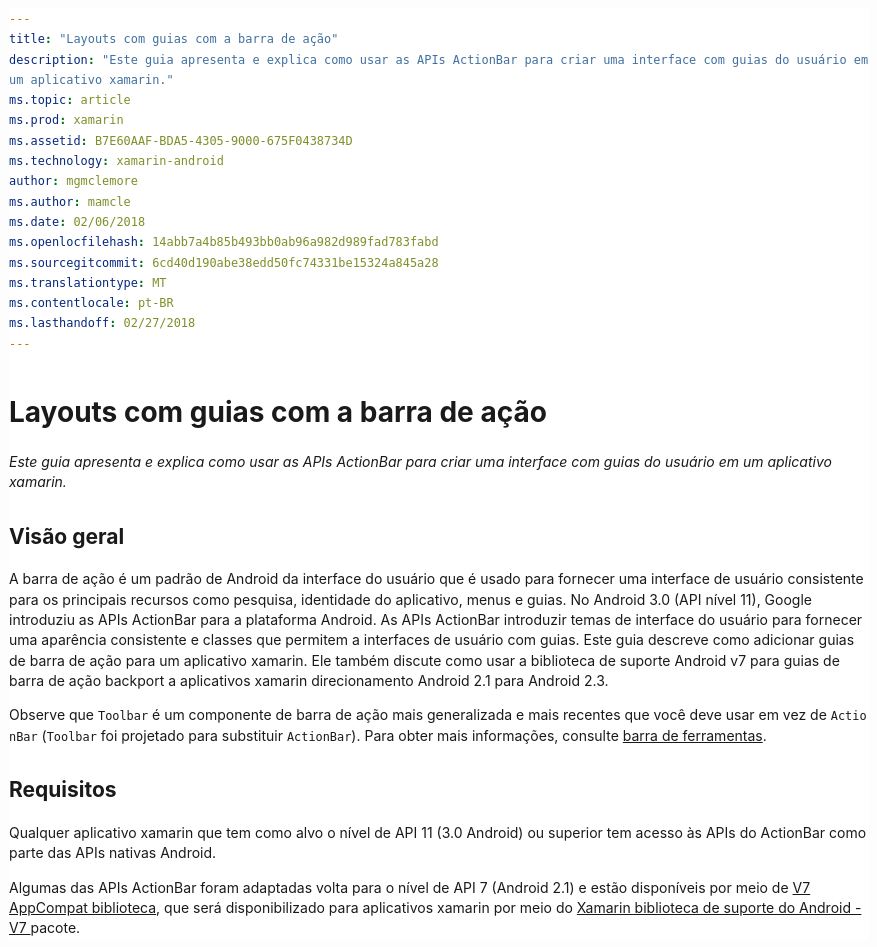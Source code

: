 ```yaml
---
title: "Layouts com guias com a barra de ação"
description: "Este guia apresenta e explica como usar as APIs ActionBar para criar uma interface com guias do usuário em um aplicativo xamarin."
ms.topic: article
ms.prod: xamarin
ms.assetid: B7E60AAF-BDA5-4305-9000-675F0438734D
ms.technology: xamarin-android
author: mgmclemore
ms.author: mamcle
ms.date: 02/06/2018
ms.openlocfilehash: 14abb7a4b85b493bb0ab96a982d989fad783fabd
ms.sourcegitcommit: 6cd40d190abe38edd50fc74331be15324a845a28
ms.translationtype: MT
ms.contentlocale: pt-BR
ms.lasthandoff: 02/27/2018
---
```

# <a name="tabbed-layouts-with-the-actionbar"></a>Layouts com guias com a barra de ação

_Este guia apresenta e explica como usar as APIs ActionBar para criar uma interface com guias do usuário em um aplicativo xamarin._

<a name="Overview" />

## <a name="overview"></a>Visão geral

A barra de ação é um padrão de Android da interface do usuário que é usado para fornecer uma interface de usuário consistente para os principais recursos como pesquisa, identidade do aplicativo, menus e guias. No Android 3.0 (API nível 11), Google introduziu as APIs ActionBar para a plataforma Android. As APIs ActionBar introduzir temas de interface do usuário para fornecer uma aparência consistente e classes que permitem a interfaces de usuário com guias. Este guia descreve como adicionar guias de barra de ação para um aplicativo xamarin. Ele também discute como usar a biblioteca de suporte Android v7 para guias de barra de ação backport a aplicativos xamarin direcionamento Android 2.1 para Android 2.3. 

Observe que `Toolbar` é um componente de barra de ação mais generalizada e mais recentes que você deve usar em vez de `ActionBar` (`Toolbar` foi projetado para substituir `ActionBar`). Para obter mais informações, consulte [barra de ferramentas](~/android/user-interface/controls/tool-bar/index.md). 


<a name="Requirements" />

## <a name="requirements"></a>Requisitos

Qualquer aplicativo xamarin que tem como alvo o nível de API 11 (3.0 Android) ou superior tem acesso às APIs do ActionBar como parte das APIs nativas Android. 

Algumas das APIs ActionBar foram adaptadas volta para o nível de API 7 (Android 2.1) e estão disponíveis por meio de [V7 AppCompat biblioteca](http://developer.android.com/tools/support-library/features.html#v7-appcompat), que será disponibilizado para aplicativos xamarin por meio do [Xamarin biblioteca de suporte do Android - V7 ](https://www.nuget.org/packages/Xamarin.Android.Support.v7.AppCompat/) pacote.
